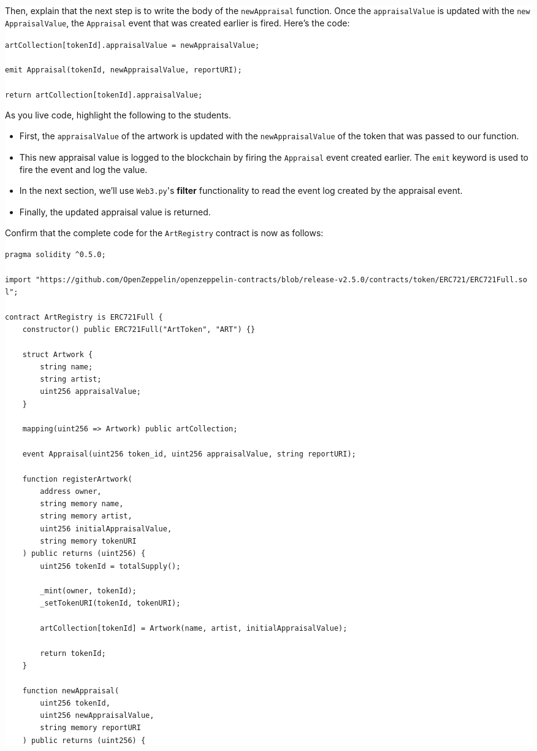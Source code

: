 Then, explain that the next step is to write the body of the `newAppraisal` function. Once the `appraisalValue` is updated with the `newAppraisalValue`, the `Appraisal` event that was created earlier is fired. Here’s the code:

```solidity
artCollection[tokenId].appraisalValue = newAppraisalValue;

emit Appraisal(tokenId, newAppraisalValue, reportURI);

return artCollection[tokenId].appraisalValue;
```

As you live code, highlight the following to the students.

- First, the `appraisalValue` of the artwork is updated with the `newAppraisalValue` of the token that was passed to our function.

- This new appraisal value is logged to the blockchain by firing the `Appraisal` event created earlier. The `emit` keyword is used to fire the event and log the value.

- In the next section, we’ll use `Web3.py`'s **filter** functionality to read the event log created by the appraisal event.

- Finally, the updated appraisal value is returned.

Confirm that the complete code for the `ArtRegistry` contract is now as follows:

```solidity
pragma solidity ^0.5.0;

import "https://github.com/OpenZeppelin/openzeppelin-contracts/blob/release-v2.5.0/contracts/token/ERC721/ERC721Full.sol";

contract ArtRegistry is ERC721Full {
    constructor() public ERC721Full("ArtToken", "ART") {}

    struct Artwork {
        string name;
        string artist;
        uint256 appraisalValue;
    }

    mapping(uint256 => Artwork) public artCollection;

    event Appraisal(uint256 token_id, uint256 appraisalValue, string reportURI);

    function registerArtwork(
        address owner,
        string memory name,
        string memory artist,
        uint256 initialAppraisalValue,
        string memory tokenURI
    ) public returns (uint256) {
        uint256 tokenId = totalSupply();

        _mint(owner, tokenId);
        _setTokenURI(tokenId, tokenURI);

        artCollection[tokenId] = Artwork(name, artist, initialAppraisalValue);

        return tokenId;
    }

    function newAppraisal(
        uint256 tokenId,
        uint256 newAppraisalValue,
        string memory reportURI
    ) public returns (uint256) {
```